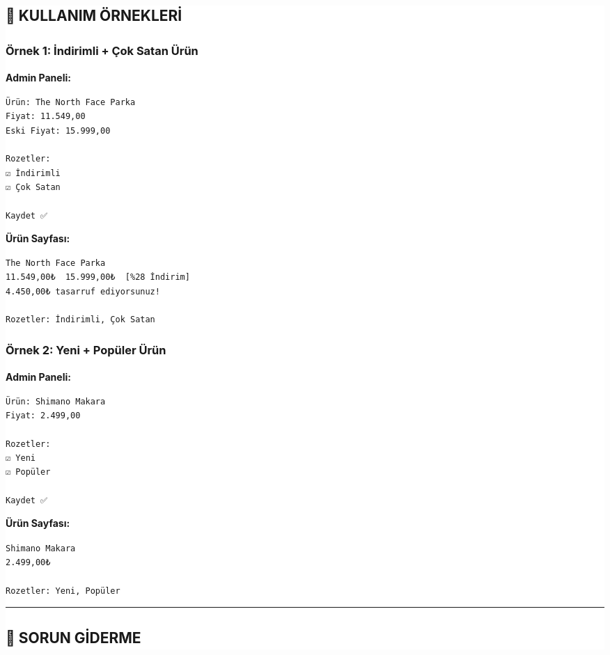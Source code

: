 
## 🎯 KULLANIM ÖRNEKLERİ

### Örnek 1: İndirimli + Çok Satan Ürün

**Admin Paneli:**
```
Ürün: The North Face Parka
Fiyat: 11.549,00
Eski Fiyat: 15.999,00

Rozetler:
☑️ İndirimli
☑️ Çok Satan

Kaydet ✅
```

**Ürün Sayfası:**
```
The North Face Parka
11.549,00₺  15.999,00₺  [%28 İndirim]
4.450,00₺ tasarruf ediyorsunuz!

Rozetler: İndirimli, Çok Satan
```

### Örnek 2: Yeni + Popüler Ürün

**Admin Paneli:**
```
Ürün: Shimano Makara
Fiyat: 2.499,00

Rozetler:
☑️ Yeni
☑️ Popüler

Kaydet ✅
```

**Ürün Sayfası:**
```
Shimano Makara
2.499,00₺

Rozetler: Yeni, Popüler
```

---

## 🐛 SORUN GİDERME

